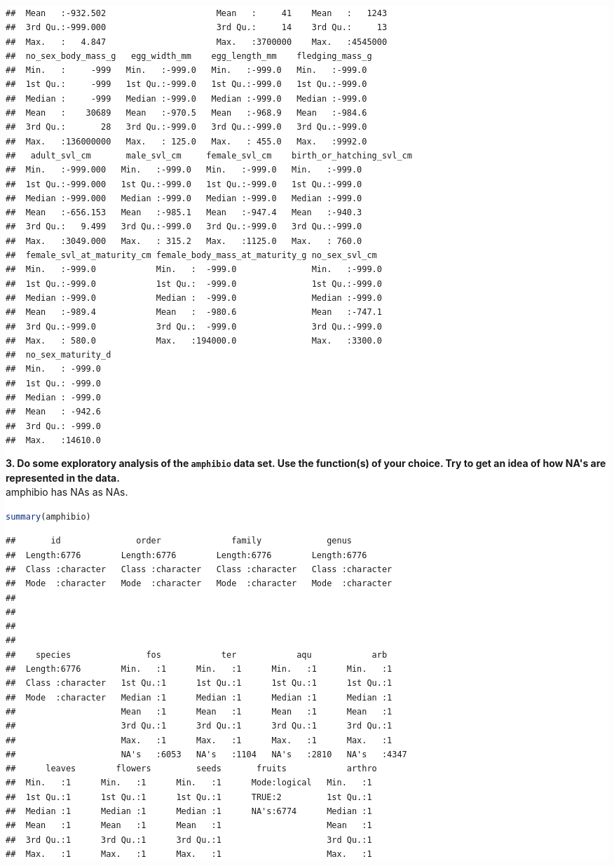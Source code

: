 ```
##  Mean   :-932.502                      Mean   :     41    Mean   :   1243  
##  3rd Qu.:-999.000                      3rd Qu.:     14    3rd Qu.:     13  
##  Max.   :   4.847                      Max.   :3700000    Max.   :4545000  
##  no_sex_body_mass_g   egg_width_mm    egg_length_mm    fledging_mass_g 
##  Min.   :     -999   Min.   :-999.0   Min.   :-999.0   Min.   :-999.0  
##  1st Qu.:     -999   1st Qu.:-999.0   1st Qu.:-999.0   1st Qu.:-999.0  
##  Median :     -999   Median :-999.0   Median :-999.0   Median :-999.0  
##  Mean   :    30689   Mean   :-970.5   Mean   :-968.9   Mean   :-984.6  
##  3rd Qu.:       28   3rd Qu.:-999.0   3rd Qu.:-999.0   3rd Qu.:-999.0  
##  Max.   :136000000   Max.   : 125.0   Max.   : 455.0   Max.   :9992.0  
##   adult_svl_cm       male_svl_cm     female_svl_cm    birth_or_hatching_svl_cm
##  Min.   :-999.000   Min.   :-999.0   Min.   :-999.0   Min.   :-999.0          
##  1st Qu.:-999.000   1st Qu.:-999.0   1st Qu.:-999.0   1st Qu.:-999.0          
##  Median :-999.000   Median :-999.0   Median :-999.0   Median :-999.0          
##  Mean   :-656.153   Mean   :-985.1   Mean   :-947.4   Mean   :-940.3          
##  3rd Qu.:   9.499   3rd Qu.:-999.0   3rd Qu.:-999.0   3rd Qu.:-999.0          
##  Max.   :3049.000   Max.   : 315.2   Max.   :1125.0   Max.   : 760.0          
##  female_svl_at_maturity_cm female_body_mass_at_maturity_g no_sex_svl_cm   
##  Min.   :-999.0            Min.   :  -999.0               Min.   :-999.0  
##  1st Qu.:-999.0            1st Qu.:  -999.0               1st Qu.:-999.0  
##  Median :-999.0            Median :  -999.0               Median :-999.0  
##  Mean   :-989.4            Mean   :  -980.6               Mean   :-747.1  
##  3rd Qu.:-999.0            3rd Qu.:  -999.0               3rd Qu.:-999.0  
##  Max.   : 580.0            Max.   :194000.0               Max.   :3300.0  
##  no_sex_maturity_d
##  Min.   : -999.0  
##  1st Qu.: -999.0  
##  Median : -999.0  
##  Mean   : -942.6  
##  3rd Qu.: -999.0  
##  Max.   :14610.0
```

**3. Do some exploratory analysis of the `amphibio` data set. Use the function(s) of your choice. Try to get an idea of how NA's are represented in the data.**  
amphibio has NAs as NAs.

```r
summary(amphibio)
```

```
##       id               order              family             genus          
##  Length:6776        Length:6776        Length:6776        Length:6776       
##  Class :character   Class :character   Class :character   Class :character  
##  Mode  :character   Mode  :character   Mode  :character   Mode  :character  
##                                                                             
##                                                                             
##                                                                             
##                                                                             
##    species               fos            ter            aqu            arb      
##  Length:6776        Min.   :1      Min.   :1      Min.   :1      Min.   :1     
##  Class :character   1st Qu.:1      1st Qu.:1      1st Qu.:1      1st Qu.:1     
##  Mode  :character   Median :1      Median :1      Median :1      Median :1     
##                     Mean   :1      Mean   :1      Mean   :1      Mean   :1     
##                     3rd Qu.:1      3rd Qu.:1      3rd Qu.:1      3rd Qu.:1     
##                     Max.   :1      Max.   :1      Max.   :1      Max.   :1     
##                     NA's   :6053   NA's   :1104   NA's   :2810   NA's   :4347  
##      leaves        flowers         seeds       fruits            arthro    
##  Min.   :1      Min.   :1      Min.   :1      Mode:logical   Min.   :1     
##  1st Qu.:1      1st Qu.:1      1st Qu.:1      TRUE:2         1st Qu.:1     
##  Median :1      Median :1      Median :1      NA's:6774      Median :1     
##  Mean   :1      Mean   :1      Mean   :1                     Mean   :1     
##  3rd Qu.:1      3rd Qu.:1      3rd Qu.:1                     3rd Qu.:1     
##  Max.   :1      Max.   :1      Max.   :1                     Max.   :1     
```